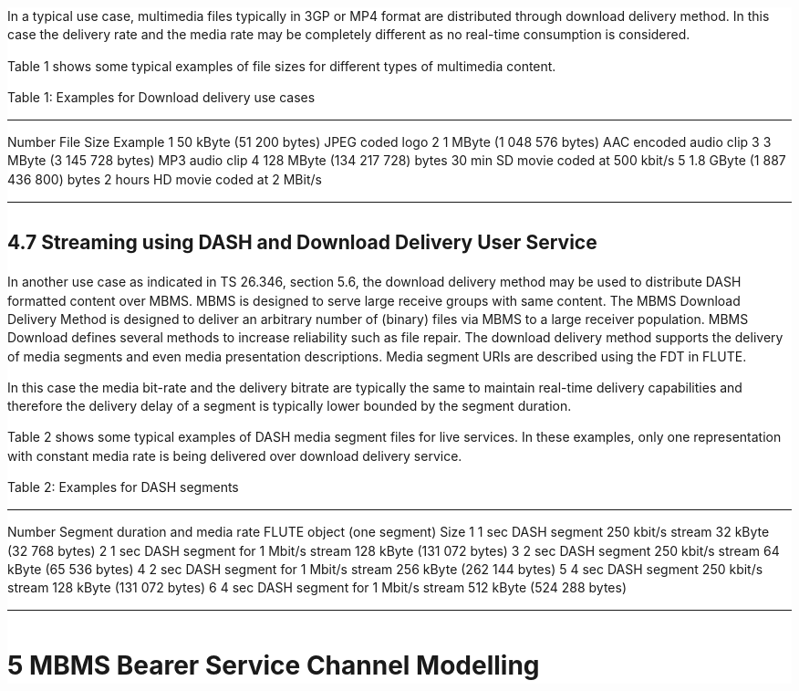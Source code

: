 In a typical use case, multimedia files typically in 3GP or MP4 format
are distributed through download delivery method. In this case the
delivery rate and the media rate may be completely different as no
real-time consumption is considered.

Table 1 shows some typical examples of file sizes for different types of
multimedia content.

Table 1: Examples for Download delivery use cases

  -------- --------------------------------- -------------------------------------
  Number   File Size                         Example
  1        50 kByte (51 200 bytes)           JPEG coded logo
  2        1 MByte (1 048 576 bytes)         AAC encoded audio clip
  3        3 MByte (3 145 728 bytes)         MP3 audio clip
  4        128 MByte (134 217 728) bytes     30 min SD movie coded at 500 kbit/s
  5        1.8 GByte (1 887 436 800) bytes   2 hours HD movie coded at 2 MBit/s
  -------- --------------------------------- -------------------------------------

4.7 Streaming using DASH and Download Delivery User Service
-----------------------------------------------------------

In another use case as indicated in TS 26.346, section 5.6, the download
delivery method may be used to distribute DASH formatted content over
MBMS. MBMS is designed to serve large receive groups with same content.
The MBMS Download Delivery Method is designed to deliver an arbitrary
number of (binary) files via MBMS to a large receiver population. MBMS
Download defines several methods to increase reliability such as file
repair. The download delivery method supports the delivery of media
segments and even media presentation descriptions. Media segment URIs
are described using the FDT in FLUTE.

In this case the media bit-rate and the delivery bitrate are typically
the same to maintain real-time delivery capabilities and therefore the
delivery delay of a segment is typically lower bounded by the segment
duration.

Table 2 shows some typical examples of DASH media segment files for live
services. In these examples, only one representation with constant media
rate is being delivered over download delivery service.

Table 2: Examples for DASH segments

  -------- ---------------------------------------- ---------------------------------
  Number   Segment duration and media rate          FLUTE object (one segment) Size
  1        1 sec DASH segment 250 kbit/s stream     32 kByte (32 768 bytes)
  2        1 sec DASH segment for 1 Mbit/s stream   128 kByte (131 072 bytes)
  3        2 sec DASH segment 250 kbit/s stream     64 kByte (65 536 bytes)
  4        2 sec DASH segment for 1 Mbit/s stream   256 kByte (262 144 bytes)
  5        4 sec DASH segment 250 kbit/s stream     128 kByte (131 072 bytes)
  6        4 sec DASH segment for 1 Mbit/s stream   512 kByte (524 288 bytes)
  -------- ---------------------------------------- ---------------------------------

5 MBMS Bearer Service Channel Modelling
=======================================
